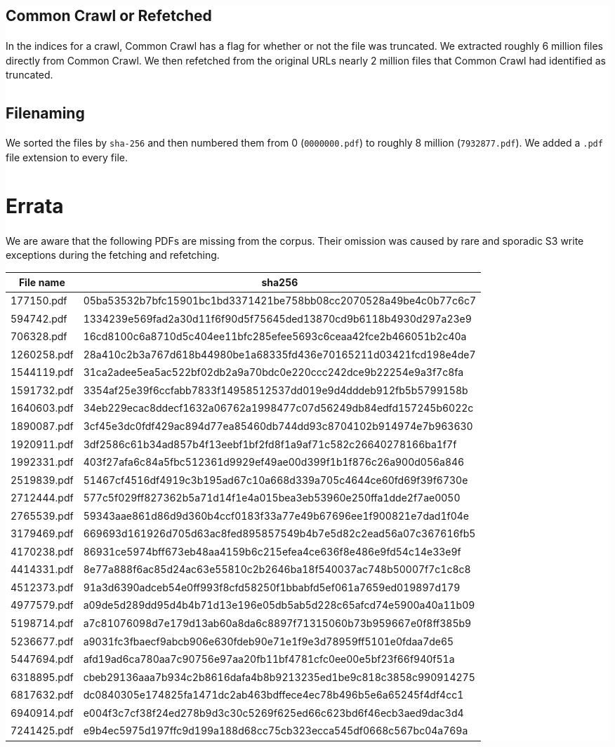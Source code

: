 ## Common Crawl or Refetched
In the indices for a crawl, Common Crawl has a flag for whether or not the file was truncated.  We extracted
roughly 6 million files directly from Common Crawl.  We then refetched from the original URLs nearly 2 million
files that Common Crawl had identified as truncated.

## Filenaming
We sorted the files by `sha-256` and then numbered them from 0 (`0000000.pdf`) to roughly
8 million (`7932877.pdf`).  We added a `.pdf` file extension to every file.

# Errata 
We are aware that the following PDFs are missing from the corpus. Their omission was caused by rare and sporadic S3 
write exceptions during the fetching 
and refetching.

| File name  | sha256                                                           |
|------------|------------------------------------------------------------------|
| 177150.pdf | 05ba53532b7bfc15901bc1bd3371421be758bb08cc2070528a49be4c0b77c6c7 |
| 594742.pdf | 1334239e569fad2a30d11f6f90d5f75645ded13870cd9b6118b4930d297a23e9 |
| 706328.pdf | 16cd8100c6a8710d5c404ee11bfc285efee5693c6ceaa42fce2b466051b2c40a |
| 1260258.pdf | 28a410c2b3a767d618b44980be1a68335fd436e70165211d03421fcd198e4de7 |
| 1544119.pdf | 31ca2adee5ea5ac522bf02db2a9a70bdc0e220ccc242dce9b22254e9a3f7c8fa |
| 1591732.pdf | 3354af25e39f6ccfabb7833f14958512537dd019e9d4dddeb912fb5b5799158b |
| 1640603.pdf | 34eb229ecac8ddecf1632a06762a1998477c07d56249db84edfd157245b6022c |
| 1890087.pdf | 3cf45e3dc0fdf429ac894d77ea85460db744dd93c8704102b914974e7b963630 |
| 1920911.pdf | 3df2586c61b34ad857b4f13eebf1bf2fd8f1a9af71c582c26640278166ba1f7f |
| 1992331.pdf | 403f27afa6c84a5fbc512361d9929ef49ae00d399f1b1f876c26a900d056a846 |
| 2519839.pdf | 51467cf4516df4919c3b195ad67c10a668d339a705c4644ce60fd69f39f6730e |
| 2712444.pdf | 577c5f029ff827362b5a71d14f1e4a015bea3eb53960e250ffa1dde2f7ae0050 |
| 2765539.pdf | 59343aae861d86d9d360b4ccf0183f33a77e49b67696ee1f900821e7dad1f04e | 
| 3179469.pdf | 669693d161926d705d63ac8fed895857549b4b7e5d82c2ead56a07c367616fb5 |
| 4170238.pdf | 86931ce5974bff673eb48aa4159b6c215efea4ce636f8e486e9fd54c14e33e9f |
| 4414331.pdf | 8e77a888f6ac85d24ac63e55810c2b2646ba18f540037ac748b50007f7c1c8c8 |
| 4512373.pdf | 91a3d6390adceb54e0ff993f8cfd58250f1bbabfd5ef061a7659ed019897d179 |
| 4977579.pdf | a09de5d289dd95d4b4b71d13e196e05db5ab5d228c65afcd74e5900a40a11b09 |
| 5198714.pdf | a7c81076098d7e179d13ab60a8da6c8897f71315060b73b959667e0f8ff385b9 |
| 5236677.pdf | a9031fc3fbaecf9abcb906e630fdeb90e71e1f9e3d78959ff5101e0fdaa7de65 |
| 5447694.pdf | afd19ad6ca780aa7c90756e97aa20fb11bf4781cfc0ee00e5bf23f66f940f51a |
| 6318895.pdf | cbeb29136aaa7b934c2b8616dafa4b8b9213235ed1be9c818c3858c990914275 |
| 6817632.pdf | dc0840305e174825fa1471dc2ab463bdffece4ec78b496b5e6a65245f4df4cc1 |
| 6940914.pdf | e004f3c7cf38f24ed278b9d3c30c5269f625ed66c623bd6f46ecb3aed9dac3d4 |
| 7241425.pdf | e9b4ec5975d197ffc9d199a188d68cc75cb323ecca545df0668c567bc04a769a |
